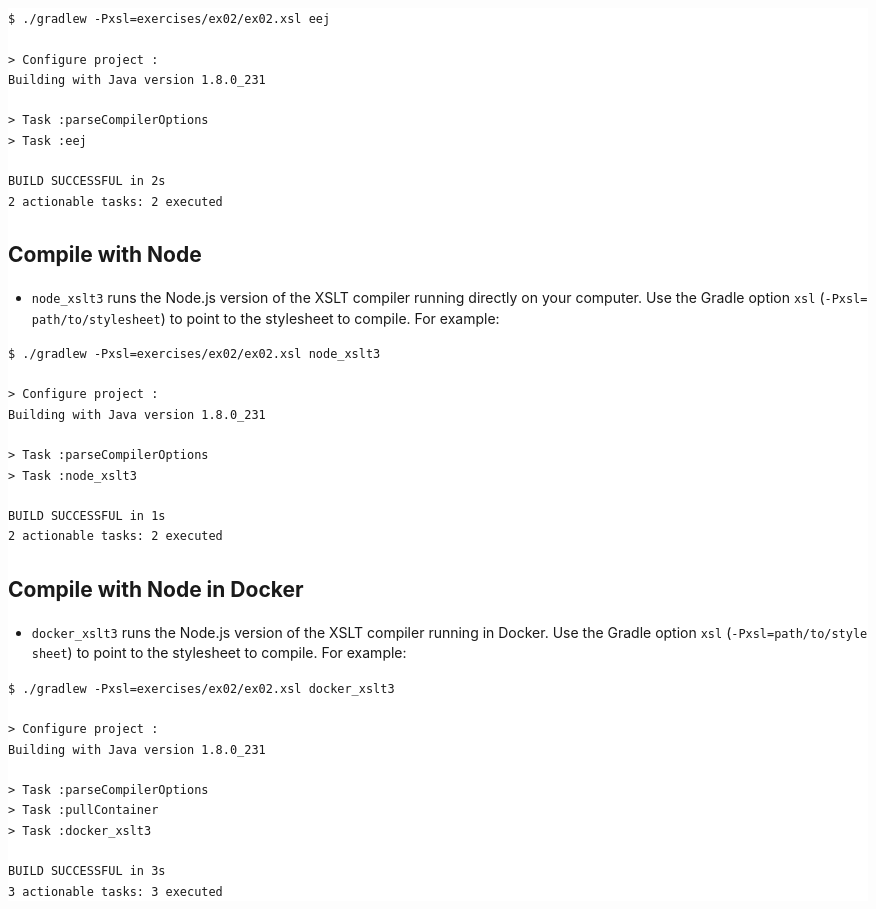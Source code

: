 ```
$ ./gradlew -Pxsl=exercises/ex02/ex02.xsl eej

> Configure project :
Building with Java version 1.8.0_231

> Task :parseCompilerOptions
> Task :eej

BUILD SUCCESSFUL in 2s
2 actionable tasks: 2 executed
```

## Compile with Node

* `node_xslt3` runs the Node.js version of the XSLT compiler running directly on your computer.
Use the Gradle option `xsl` (`-Pxsl=path/to/stylesheet`) to point to the stylesheet to compile.
For example:

```
$ ./gradlew -Pxsl=exercises/ex02/ex02.xsl node_xslt3

> Configure project :
Building with Java version 1.8.0_231

> Task :parseCompilerOptions
> Task :node_xslt3

BUILD SUCCESSFUL in 1s
2 actionable tasks: 2 executed
```

## Compile with Node in Docker

* `docker_xslt3` runs the Node.js version of the XSLT compiler running in Docker.
Use the Gradle option `xsl` (`-Pxsl=path/to/stylesheet`) to point to the stylesheet to compile.
For example:

```
$ ./gradlew -Pxsl=exercises/ex02/ex02.xsl docker_xslt3

> Configure project :
Building with Java version 1.8.0_231

> Task :parseCompilerOptions
> Task :pullContainer
> Task :docker_xslt3

BUILD SUCCESSFUL in 3s
3 actionable tasks: 3 executed
```
